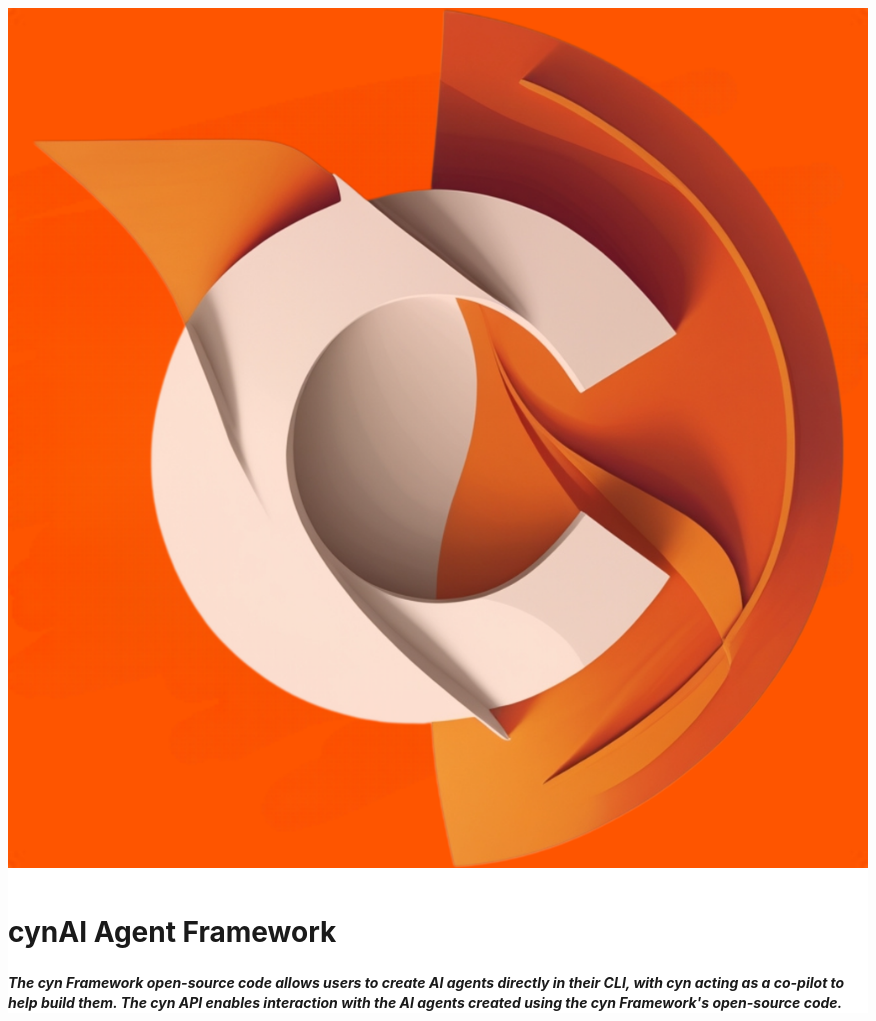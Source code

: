 
![Logo](./final.png)

# cynAI Agent Framework
##### The cyn Framework open-source code allows users to create AI agents directly in their CLI, with cyn acting as a co-pilot to help build them. The cyn API enables interaction with the AI agents created using the cyn Framework's open-source code.
